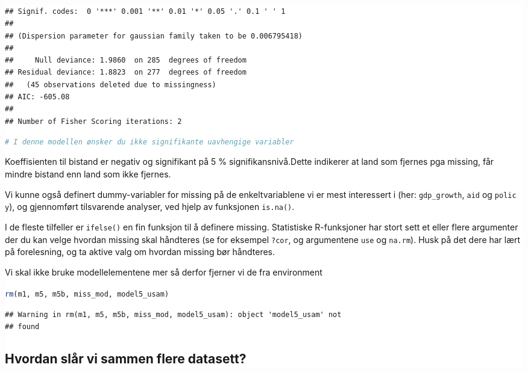     ## Signif. codes:  0 '***' 0.001 '**' 0.01 '*' 0.05 '.' 0.1 ' ' 1
    ## 
    ## (Dispersion parameter for gaussian family taken to be 0.006795418)
    ## 
    ##     Null deviance: 1.9860  on 285  degrees of freedom
    ## Residual deviance: 1.8823  on 277  degrees of freedom
    ##   (45 observations deleted due to missingness)
    ## AIC: -605.08
    ## 
    ## Number of Fisher Scoring iterations: 2

``` r
# I denne modellen ønsker du ikke signifikante uavhengige variabler
```

Koeffisienten til bistand er negativ og signifikant på 5 %
signifikansnivå.Dette indikerer at land som fjernes pga missing, får
mindre bistand enn land som ikke fjernes.

Vi kunne også definert dummy-variabler for missing på de
enkeltvariablene vi er mest interessert i (her: `gdp_growth`, `aid` og
`policy`), og gjennomført tilsvarende analyser, ved hjelp av funksjonen
`is.na()`.

I de fleste tilfeller er `ifelse()` en fin funksjon til å definere
missing. Statistiske R-funksjoner har stort sett et eller flere
argumenter der du kan velge hvordan missing skal håndteres (se for
eksempel `?cor`, og argumentene `use` og `na.rm`). Husk på det dere har
lært på forelesning, og ta aktive valg om hvordan missing bør håndteres.

Vi skal ikke bruke modellelementene mer så derfor fjerner vi de fra
environment

``` r
rm(m1, m5, m5b, miss_mod, model5_usam)
```

    ## Warning in rm(m1, m5, m5b, miss_mod, model5_usam): object 'model5_usam' not
    ## found

## Hvordan slår vi sammen flere datasett?

